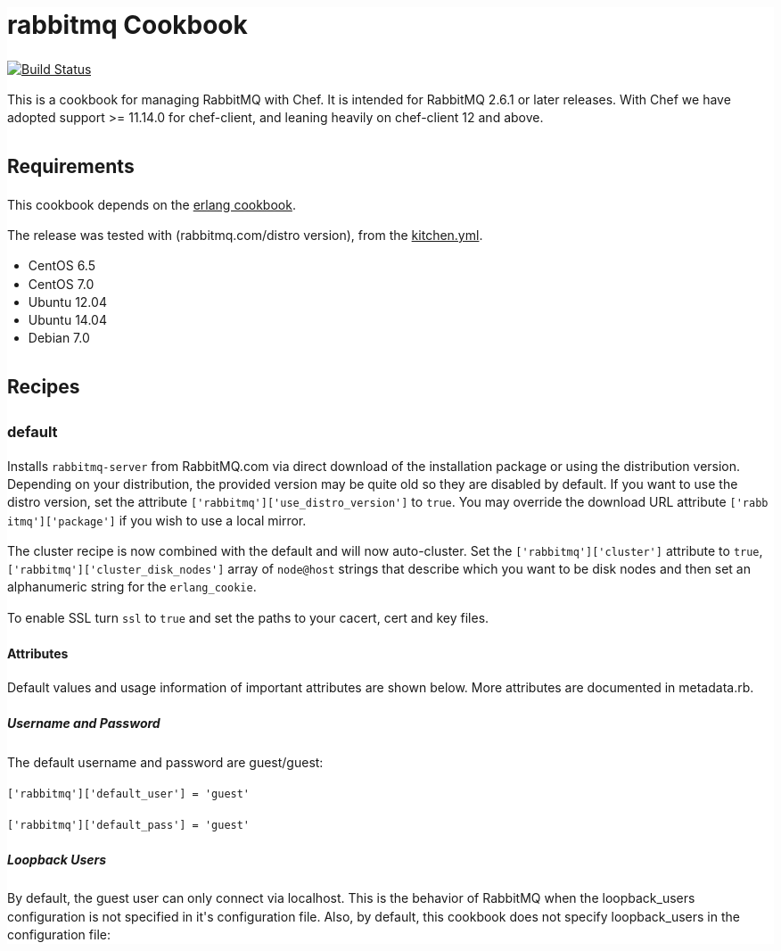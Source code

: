 # rabbitmq Cookbook

[![Build Status](https://travis-ci.org/jjasghar/rabbitmq.svg?branch=master)](https://travis-ci.org/jjasghar/rabbitmq)

This is a cookbook for managing RabbitMQ with Chef. It is intended for RabbitMQ 2.6.1 or later releases. With Chef we have adopted support >= 11.14.0 for chef-client, and leaning heavily on chef-client 12 and above.

## Requirements

This cookbook depends on the [erlang cookbook](https://supermarket.chef.io/cookbooks/erlang).

The release was tested with (rabbitmq.com/distro version), from the [kitchen.yml](.kitchen.cloud.yml).

- CentOS 6.5
- CentOS 7.0
- Ubuntu 12.04
- Ubuntu 14.04
- Debian 7.0

## Recipes

### default
Installs `rabbitmq-server` from RabbitMQ.com via direct download of the installation package or using the distribution version. Depending on your distribution, the provided version may be quite old so they are disabled by default. If you want to use the distro version, set the attribute `['rabbitmq']['use_distro_version']` to `true`. You may override the download URL attribute `['rabbitmq']['package']` if you wish to use a local mirror.

The cluster recipe is now combined with the default and will now auto-cluster. Set the `['rabbitmq']['cluster']` attribute to `true`, `['rabbitmq']['cluster_disk_nodes']` array of `node@host` strings that describe which you want to be disk nodes and then set an alphanumeric string for the `erlang_cookie`.

To enable SSL turn `ssl` to `true` and set the paths to your cacert, cert and key files.

#### Attributes

Default values and usage information of important attributes are shown below.  More attributes are documented in metadata.rb.

##### Username and Password

The default username and password are guest/guest:

`['rabbitmq']['default_user'] = 'guest'`

`['rabbitmq']['default_pass'] = 'guest'`

##### Loopback Users
By default, the guest user can only connect via localhost.  This is the behavior of RabbitMQ when the loopback_users configuration is not specified in it's configuration file.   Also, by default, this cookbook does not specify loopback_users in the configuration file:
